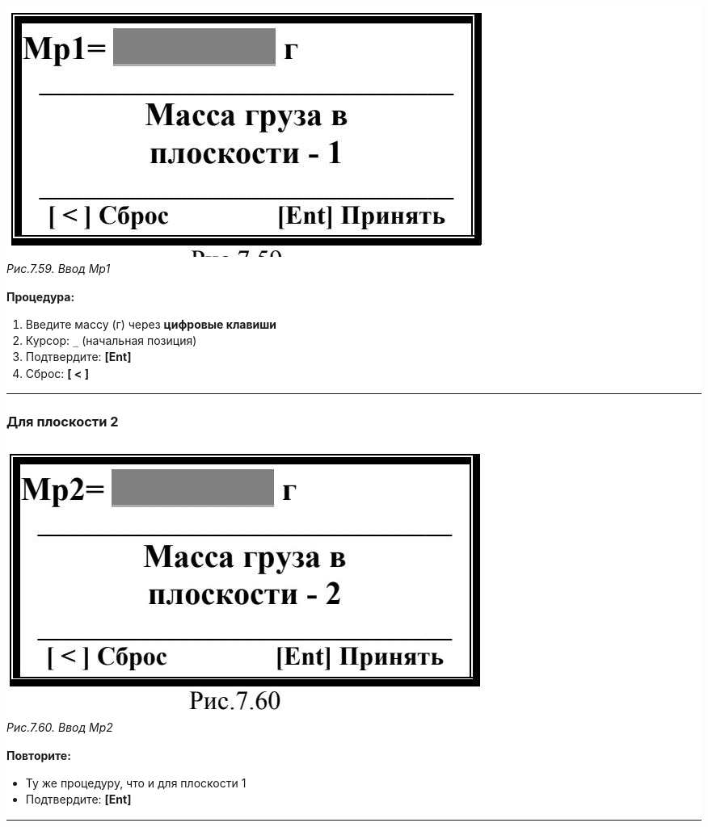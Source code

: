 ![](_page_38_Figure_8.jpeg)  
*Рис.7.59. Ввод Мр1*

**Процедура:**  
1. Введите массу (г) через **цифровые клавиши**  
2. Курсор: `_` (начальная позиция)  
3. Подтвердите: **[Ent]**  
4. Сброс: **[ < ]**

---

### Для плоскости 2
![](_page_39_Figure_1.jpeg)  
*Рис.7.60. Ввод Мр2*

**Повторите:**  
- Ту же процедуру, что и для плоскости 1  
- Подтвердите: **[Ent]**

---